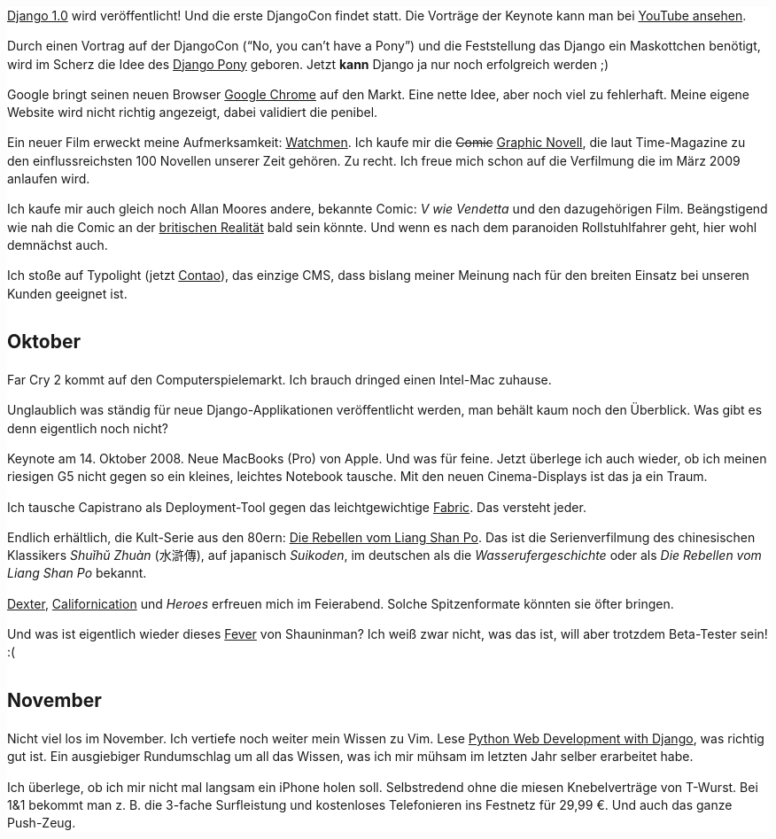[Django 1.0] wird veröffentlicht! Und die erste DjangoCon findet statt. Die Vorträge der Keynote kann man bei [YouTube ansehen].

Durch einen Vortrag auf der DjangoCon (<q lang="en">No, you can’t have a Pony</q>) und die Feststellung das Django ein Maskottchen benötigt, wird im Scherz die Idee des [Django Pony] geboren. Jetzt **kann** Django ja nur noch erfolgreich werden ;)

Google bringt seinen neuen Browser [Google Chrome] auf den Markt. Eine nette Idee, aber noch viel zu fehlerhaft. Meine eigene Website wird nicht richtig angezeigt, dabei validiert die penibel.

Ein neuer Film erweckt meine Aufmerksamkeit: [Watchmen]. Ich kaufe mir die <del>Comic</del> <ins>Graphic Novell</ins>, die laut Time-Magazine zu den einflussreichsten 100 Novellen unserer Zeit gehören. Zu recht. Ich freue mich schon auf die Verfilmung die im März 2009 anlaufen wird.

Ich kaufe mir auch gleich noch Allan Moores andere, bekannte Comic: _V wie Vendetta_ und den dazugehörigen Film. Beängstigend wie nah die Comic an der [britischen Realität] bald sein könnte. Und wenn es nach dem paranoiden Rollstuhlfahrer geht, hier wohl demnächst auch.

Ich stoße auf Typolight (jetzt [Contao]), das einzige CMS, dass bislang meiner Meinung nach für den breiten Einsatz bei unseren Kunden geeignet ist.

[django 1.0]: https://www.djangoproject.com/weblog/2008/sep/03/1/
[youtube ansehen]: https://www.youtube.com/results?search_query=djangocon+2008
[django pony]: http://www.djangopony.com/
[google chrome]: https://www.google.com/intl/de/chrome/browser/desktop/index.html
[watchmen]: http://www.imdb.com/title/tt0409459/
[britischen realität]: https://www.heise.de/newsticker/meldung/Britische-Regierung-will-Internetueberwachung-ausbauen-211529.html
[contao]: https://contao.org/de/

## Oktober

Far Cry 2 kommt auf den Computerspielemarkt. Ich brauch dringed einen Intel-Mac zuhause.

Unglaublich was ständig für neue Django-Applikationen veröffentlicht werden, man behält kaum noch den Überblick. Was gibt es denn eigentlich noch nicht?

Keynote am 14. Oktober 2008. Neue MacBooks (Pro) von Apple. Und was für feine. Jetzt überlege ich auch wieder, ob ich meinen riesigen G5 nicht gegen so ein kleines, leichtes Notebook tausche. Mit den neuen Cinema-Displays ist das ja ein Traum.

Ich tausche Capistrano als Deployment-Tool gegen das leichtgewichtige [Fabric]. Das versteht jeder.

Endlich erhältlich, die Kult-Serie aus den 80ern: [Die Rebellen vom Liang Shan Po]. Das ist die Serienverfilmung des chinesischen Klassikers <cite>Shuǐhǔ Zhuàn</cite> (水滸傳), auf japanisch <cite>Suikoden</cite>, im deutschen als die <cite>Wasserufergeschichte</cite> oder als <cite>Die Rebellen vom Liang Shan Po</cite> bekannt.

[Dexter], [Californication] und _Heroes_ erfreuen mich im Feierabend. Solche Spitzenformate könnten sie öfter bringen.

Und was ist eigentlich wieder dieses [Fever] von Shauninman? Ich weiß zwar nicht, was das ist, will aber trotzdem Beta-Tester sein! :(

[fabric]: http://www.fabfile.org/
[die rebellen vom liang shan po]: http://www.amazon.de/dp/B001BBEFEE/
[dexter]: http://www.sho.com/dexter
[californication]: http://www.sho.com/californication
[fever]: https://feedafever.com/

## November

Nicht viel los im November. Ich vertiefe noch weiter mein Wissen zu Vim. Lese [Python Web Development with Django], was richtig gut ist. Ein ausgiebiger Rundumschlag um all das Wissen, was ich mir mühsam im letzten Jahr selber erarbeitet habe.

Ich überlege, ob ich mir nicht mal langsam ein iPhone holen soll. Selbstredend ohne die miesen Knebelverträge von T-Wurst. Bei 1&1 bekommt man z. B. die 3-fache Surfleistung und kostenloses Telefonieren ins Festnetz für 29,99 €. Und auch das ganze Push-Zeug.


[django]: https://www.djangoproject.com/
[viele weitere gründe]: https://git-scm.com/about
[hinsurfen]: https://git-scm.com/
[herunterladen]: https://git-scm.com/downloads
[handbuch ansehen]: https://git-scm.com/doc
[glücklich sein]: https://github.com/
[restructuredtext]: http://docutils.sourceforge.net/rst.html
[ted]: https://www.ted.com/
[git]: https://git-scm.com/
[gitweb]: https://git.wiki.kernel.org/index.php/Gitweb
[git-svn]: https://www.kernel.org/pub/software/scm/git/docs/git-svn.html
[cern]: https://de.wikipedia.org/wiki/CERN
[maya]: https://de.wikipedia.org/wiki/Maya
[kogakure.de]: https://www.kogakure.de/
[regularexpressions]: http://www.regular-expressions.info/
[python]: http://www.diveintopython.net/
[moinmoinwiki]: https://moinmo.in/
[gestalte ich mir fix selbst eines]: https://github.com/kogakure/moinmoin-theme-kaijin
[mercurial]: https://www.mercurial-scm.org/
[dedicated virtual server]: https://mediatemple.net/webhosting/vps/hosting/
[webfaction]: https://www.webfaction.com/?affiliate=kogakure
[sitemap]: https://docs.djangoproject.com/en/dev/ref/contrib/sitemaps/
[redirect]: https://docs.djangoproject.com/en/dev/ref/contrib/redirects/
[github heruntergeladen werden]: https://github.com/kogakure/django-kogakure.de
[sean kelly]: https://www.youtube.com/watch?v=DWODIO6aCUE
[expressionengine]: https://expressionengine.com
[spring]: http://spring.io/
[rails]: http://rubyonrails.org/
[django]: https://www.djangoproject.com/
[warum müssen java-programmierer eigentlich so elitäre snobs sein]: https://www.youtube.com/watch?v=PQbuyKUaKFo
[the website is down]: http://www.thewebsiteisdown.com/
[you suck at photoshop]: https://www.youtube.com/playlist?list=PLD19BCF9D57320E03
[ubuntu]: http://www.ubuntu.com/
[cvs]: https://de.wikipedia.org/wiki/Concurrent_Versions_System
[subversion]: http://subversion.tigris.org/
[kung fu panda]: http://www.kungfupanda.com/
[evernote]: https://evernote.com/intl/de/
[things]: https://culturedcode.com/things/
[textmate]: http://macromates.com/
[panini campagnoli]: http://www.panexpert.de/de/valerian-retail.php
[django-robots]: https://code.google.com/archive/p/django-robots
[django-mobileadmin]: https://code.google.com/archive/p/django-mobileadmin
[nokia: the 4th screen]: https://www.youtube.com/watch?v=XpeNk3E36YU
[sumo]: http://www.sumo.or.jp/
[python web development with django]: http://withdjango.com/
[things]: https://culturedcode.com/things/
[remember the milk]: https://www.rememberthemilk.com/
[django-evolution]: https://code.google.com/archive/p/django-evolution
[django: the first five years]: https://www.youtube.com/watch?v=aJ_7KtjIVLQ
[bryan veloso]: http://avalonstar.com/